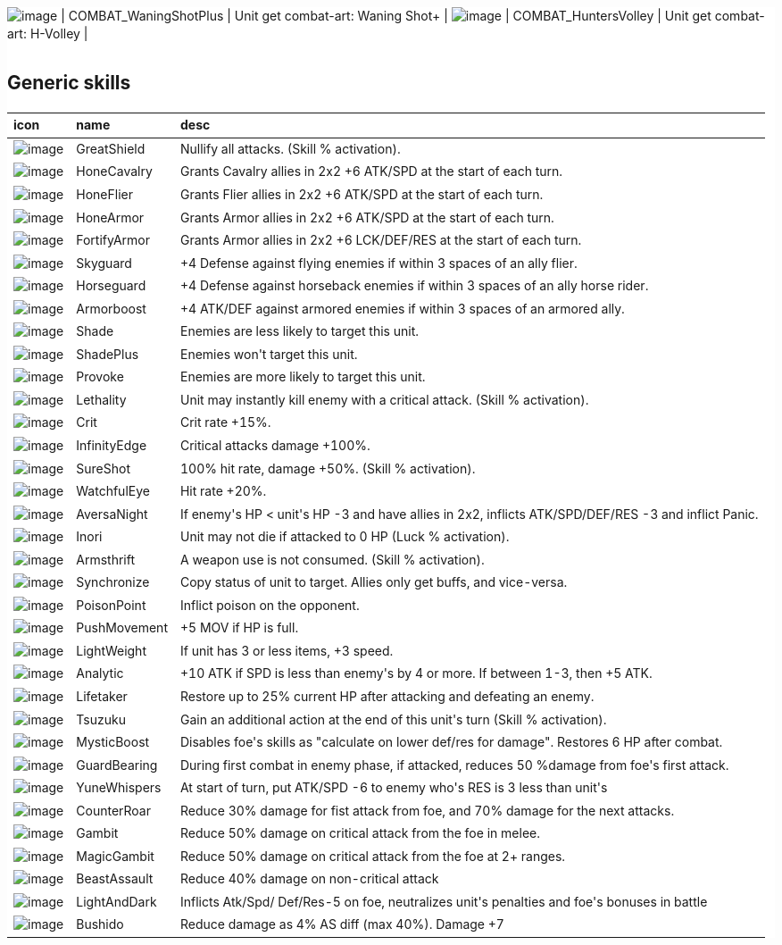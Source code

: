 ![image](gfx/SkillIcon_COMBAT_WaningShotPlus.png) | COMBAT_WaningShotPlus |  Unit get combat-art: Waning Shot+ |
![image](gfx/SkillIcon_COMBAT_HuntersVolley.png) | COMBAT_HuntersVolley |  Unit get combat-art: H-Volley |
## Generic skills
| icon | name | desc |
| :-------- | :-------- | :-------- |
![image](gfx/SkillIcon_GreatShield.png) | GreatShield |  Nullify all attacks. (Skill % activation). |
![image](gfx/SkillIcon_HoneCavalry.png) | HoneCavalry |  Grants Cavalry allies in 2x2 +6 ATK/SPD at the start of each turn. |
![image](gfx/SkillIcon_HoneFlier.png) | HoneFlier |  Grants Flier allies in 2x2 +6 ATK/SPD at the start of each turn. |
![image](gfx/SkillIcon_HoneArmor.png) | HoneArmor |  Grants Armor allies in 2x2 +6 ATK/SPD at the start of each turn. |
![image](gfx/SkillIcon_FortifyArmor.png) | FortifyArmor |  Grants Armor allies in 2x2 +6 LCK/DEF/RES at the start of each turn. |
![image](gfx/SkillIcon_Skyguard.png) | Skyguard |  +4 Defense against flying enemies if within 3 spaces of an ally flier. |
![image](gfx/SkillIcon_Horseguard.png) | Horseguard |  +4 Defense against horseback enemies if within 3 spaces of an ally horse rider. |
![image](gfx/SkillIcon_Armorboost.png) | Armorboost |  +4 ATK/DEF against armored enemies if within 3 spaces of an armored ally. |
![image](gfx/SkillIcon_Shade.png) | Shade |  Enemies are less likely to target this unit. |
![image](gfx/SkillIcon_ShadePlus.png) | ShadePlus |  Enemies won't target this unit. |
![image](gfx/SkillIcon_Provoke.png) | Provoke |  Enemies are more likely to target this unit. |
![image](gfx/SkillIcon_Lethality.png) | Lethality |   Unit may instantly kill enemy with a critical attack. (Skill % activation). |
![image](gfx/SkillIcon_Crit.png) | Crit |   Crit rate +15%. |
![image](gfx/SkillIcon_InfinityEdge.png) | InfinityEdge |   Critical attacks damage +100%. |
![image](gfx/SkillIcon_SureShot.png) | SureShot |  100% hit rate, damage +50%. (Skill % activation). |
![image](gfx/SkillIcon_WatchfulEye.png) | WatchfulEye |   Hit rate +20%. |
![image](gfx/SkillIcon_AversaNight.png) | AversaNight |  If enemy's HP < unit's HP -3 and have allies in 2x2, inflicts ATK/SPD/DEF/RES -3 and inflict Panic. |
![image](gfx/SkillIcon_Inori.png) | Inori |  Unit may not die if attacked to 0 HP (Luck % activation). |
![image](gfx/SkillIcon_Armsthrift.png) | Armsthrift |  A weapon use is not consumed. (Skill % activation). |
![image](gfx/SkillIcon_Synchronize.png) | Synchronize |   Copy status of unit to target. Allies only get buffs, and vice-versa. |
![image](gfx/SkillIcon_PoisonPoint.png) | PoisonPoint |  Inflict poison on the opponent. |
![image](gfx/SkillIcon_PushMovement.png) | PushMovement |  +5 MOV if HP is full. |
![image](gfx/SkillIcon_LightWeight.png) | LightWeight |  If unit has 3 or less items, +3 speed. |
![image](gfx/SkillIcon_Analytic.png) | Analytic |  +10 ATK if SPD is less than enemy's by 4 or more. If between 1-3, then +5 ATK. |
![image](gfx/SkillIcon_Lifetaker.png) | Lifetaker |  Restore up to 25% current HP after attacking and defeating an enemy. |
![image](gfx/SkillIcon_Tsuzuku.png) | Tsuzuku |  Gain an additional action at the end of this unit's turn (Skill % activation). |
![image](gfx/SkillIcon_MysticBoost.png) | MysticBoost |  Disables foe's skills as "calculate on lower def/res for damage". Restores 6 HP after combat. |
![image](gfx/SkillIcon_GuardBearing.png) | GuardBearing |  During first combat in enemy phase, if attacked, reduces 50 %damage from foe's first attack. |
![image](gfx/SkillIcon_YuneWhispers.png) | YuneWhispers |  At start of turn, put ATK/SPD -6 to enemy who's RES is 3 less than unit's |
![image](gfx/SkillIcon_CounterRoar.png) | CounterRoar |  Reduce 30% damage for fist attack from foe, and 70% damage for the next attacks. |
![image](gfx/SkillIcon_Gambit.png) | Gambit |  Reduce 50% damage on critical attack from the foe in melee. |
![image](gfx/SkillIcon_MagicGambit.png) | MagicGambit |  Reduce 50% damage on critical attack from the foe at 2+ ranges. |
![image](gfx/SkillIcon_BeastAssault.png) | BeastAssault |  Reduce 40% damage on non-critical attack |
![image](gfx/SkillIcon_LightAndDark.png) | LightAndDark | Inflicts Atk/Spd/ Def/Res-5 on foe, neutralizes unit's penalties and foe's bonuses in battle |
![image](gfx/SkillIcon_Bushido.png) | Bushido |  Reduce damage as 4% AS diff (max 40%). Damage +7 |